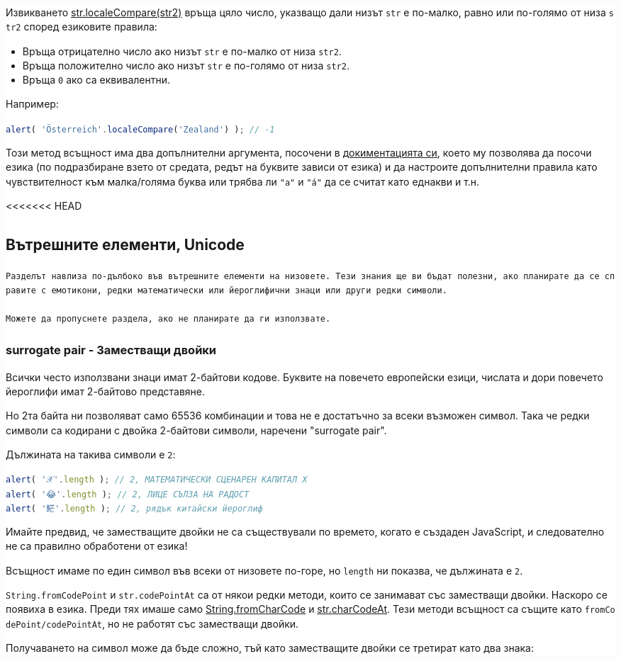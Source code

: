 Извикването [str.localeCompare(str2)](mdn:js/String/localeCompare) връща цяло число, указващо дали низът `str` е по-малко, равно или по-голямо от низа `str2` според езиковите правила:

- Връща отрицателно число ако низът `str` е по-малко от низа `str2`.
- Връща положително число ако низът `str` е по-голямо от низа `str2`.
- Връща `0` ако са еквивалентни.

Например:

```js run
alert( 'Österreich'.localeCompare('Zealand') ); // -1
```

Този метод всъщност има два допълнителни аргумента, посочени в [докиментацията си](mdn:js/String/localeCompare), което му позволява да посочи езика (по подразбиране взето от средата, редът на буквите зависи от езика) и да настроите допълнителни правила като чувствителност към малка/голяма буква или трябва ли `"a"` и `"á"` да се считат като еднакви и т.н.

<<<<<<< HEAD
## Вътрешните елементи, Unicode

```warn header="Напреднало знание"
Разделът навлиза по-дълбоко във вътрешните елементи на низовете. Тези знания ще ви бъдат полезни, ако планирате да се справите с емотикони, редки математически или йероглифични знаци или други редки символи.

Можете да пропуснете раздела, ако не планирате да ги използвате.
```

### surrogate pair - Заместващи двойки

Всички често използвани знаци имат 2-байтови кодове. Буквите на повечето европейски езици, числата и дори повечето йероглифи имат 2-байтово представяне.

Но 2та байта ни позволяват само 65536 комбинации и това не е достатъчно за всеки възможен символ. Така че редки символи са кодирани с двойка 2-байтови символи, наречени "surrogate pair".

Дължината на такива символи е `2`:

```js run
alert( '𝒳'.length ); // 2, МАТЕМАТИЧЕСКИ СЦЕНАРЕН КАПИТАЛ X
alert( '😂'.length ); // 2, ЛИЦЕ СЪЛЗА НА РАДОСТ
alert( '𩷶'.length ); // 2, рядък китайски йероглиф
```

Имайте предвид, че заместващите двойки не са съществували по времето, когато е създаден JavaScript, и следователно не са правилно обработени от езика!

Всъщност имаме по един символ във всеки от низовете по-горе, но `length` ни показва, че дължината е `2`.

`String.fromCodePoint` и `str.codePointAt` са от някои редки методи, които се занимават със заместващи двойки. Наскоро се появиха в езика. Преди тях имаше само [String.fromCharCode](mdn:js/String/fromCharCode) и [str.charCodeAt](mdn:js/String/charCodeAt). Тези методи всъщност са същите като `fromCodePoint/codePointAt`, но не работят със заместващи двойки.

Получаването на символ може да бъде сложно, тъй като заместващите двойки се третират като два знака:
